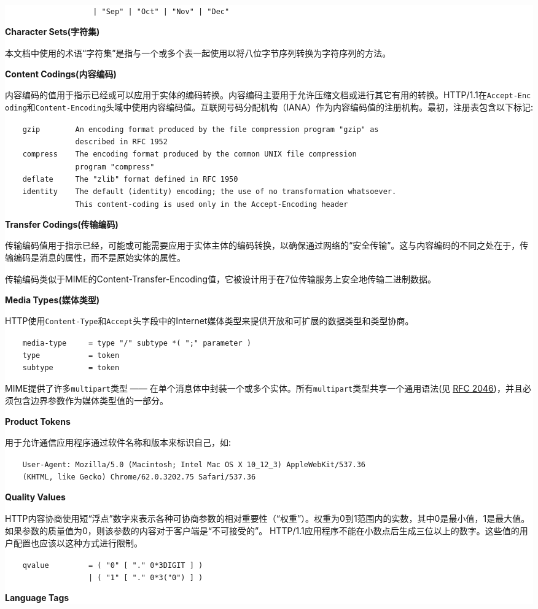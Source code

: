```
                    | "Sep" | "Oct" | "Nov" | "Dec"
```

**Character Sets(字符集)**

本文档中使用的术语“字符集”是指与一个或多个表一起使用以将八位字节序列转换为字符序列的方法。

**Content Codings(内容编码)**

内容编码的值用于指示已经或可以应用于实体的编码转换。内容编码主要用于允许压缩文档或进行其它有用的转换。HTTP/1.1在`Accept-Encoding`和`Content-Encoding`头域中使用内容编码值。互联网号码分配机构（IANA）作为内容编码值的注册机构。最初，注册表包含以下标记:

```
    gzip        An encoding format produced by the file compression program "gzip" as
                described in RFC 1952
    compress    The encoding format produced by the common UNIX file compression
                program "compress"
    deflate     The "zlib" format defined in RFC 1950
    identity    The default (identity) encoding; the use of no transformation whatsoever.
                This content-coding is used only in the Accept-Encoding header
```

**Transfer Codings(传输编码)**

传输编码值用于指示已经，可能或可能需要应用于实体主体的编码转换，以确保通过网络的“安全传输”。这与内容编码的不同之处在于，传输编码是消息的属性，而不是原始实体的属性。

传输编码类似于MIME的Content-Transfer-Encoding值，它被设计用于在7位传输服务上安全地传输二进制数据。

**Media Types(媒体类型)**

HTTP使用`Content-Type`和`Accept`头字段中的Internet媒体类型来提供开放和可扩展的数据类型和类型协商。

```
    media-type     = type "/" subtype *( ";" parameter )
    type           = token
    subtype        = token
```

MIME提供了许多`multipart`类型 —— 在单个消息体中封装一个或多个实体。所有`multipart`类型共享一个通用语法(见 [RFC 2046](https://tools.ietf.org/html/rfc2046#section-5.1.1))，并且必须包含边界参数作为媒体类型值的一部分。

**Product Tokens**

用于允许通信应用程序通过软件名称和版本来标识自己，如:

```
    User-Agent: Mozilla/5.0 (Macintosh; Intel Mac OS X 10_12_3) AppleWebKit/537.36
    (KHTML, like Gecko) Chrome/62.0.3202.75 Safari/537.36
```

**Quality Values**

HTTP内容协商使用短“浮点”数字来表示各种可协商参数的相对重要性（“权重”）。权重为0到1范围内的实数，其中0是最小值，1是最大值。如果参数的质量值为0，则该参数的内容对于客户端是“不可接受的”。 HTTP/1.1应用程序不能在小数点后生成三位以上的数字。这些值的用户配置也应该以这种方式进行限制。

```
    qvalue         = ( "0" [ "." 0*3DIGIT ] )
                   | ( "1" [ "." 0*3("0") ] )
```

**Language Tags**
